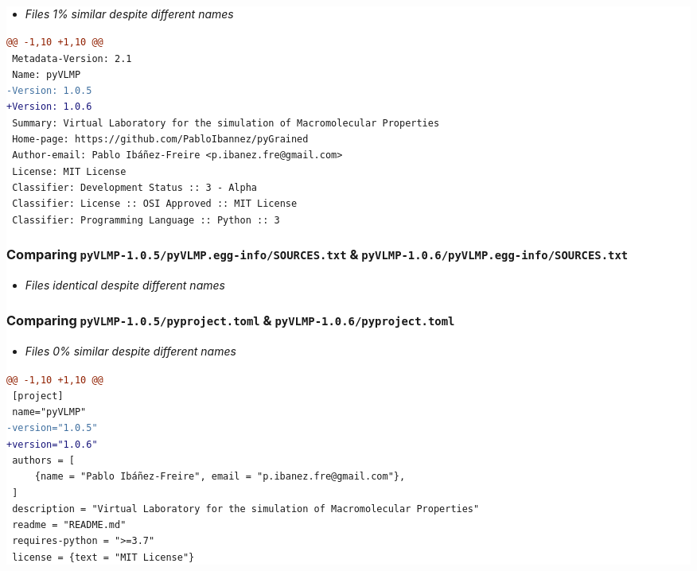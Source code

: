  * *Files 1% similar despite different names*

```diff
@@ -1,10 +1,10 @@
 Metadata-Version: 2.1
 Name: pyVLMP
-Version: 1.0.5
+Version: 1.0.6
 Summary: Virtual Laboratory for the simulation of Macromolecular Properties
 Home-page: https://github.com/PabloIbannez/pyGrained
 Author-email: Pablo Ibáñez-Freire <p.ibanez.fre@gmail.com>
 License: MIT License
 Classifier: Development Status :: 3 - Alpha
 Classifier: License :: OSI Approved :: MIT License
 Classifier: Programming Language :: Python :: 3
```

### Comparing `pyVLMP-1.0.5/pyVLMP.egg-info/SOURCES.txt` & `pyVLMP-1.0.6/pyVLMP.egg-info/SOURCES.txt`

 * *Files identical despite different names*

### Comparing `pyVLMP-1.0.5/pyproject.toml` & `pyVLMP-1.0.6/pyproject.toml`

 * *Files 0% similar despite different names*

```diff
@@ -1,10 +1,10 @@
 [project]
 name="pyVLMP"
-version="1.0.5"
+version="1.0.6"
 authors = [
     {name = "Pablo Ibáñez-Freire", email = "p.ibanez.fre@gmail.com"},
 ]
 description = "Virtual Laboratory for the simulation of Macromolecular Properties"
 readme = "README.md"
 requires-python = ">=3.7"
 license = {text = "MIT License"}
```

